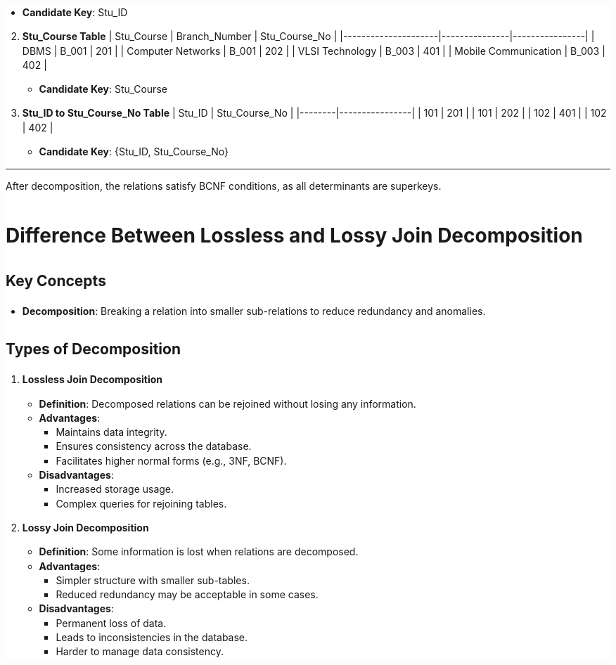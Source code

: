    - **Candidate Key**: Stu_ID

2. **Stu_Course Table**
   | Stu_Course          | Branch_Number | Stu_Course_No |
   |---------------------|---------------|----------------|
   | DBMS                | B_001         | 201            |
   | Computer Networks    | B_001         | 202            |
   | VLSI Technology     | B_003         | 401            |
   | Mobile Communication | B_003         | 402            |

   - **Candidate Key**: Stu_Course

3. **Stu_ID to Stu_Course_No Table**
   | Stu_ID | Stu_Course_No |
   |--------|----------------|
   | 101    | 201            |
   | 101    | 202            |
   | 102    | 401            |
   | 102    | 402            |

   - **Candidate Key**: {Stu_ID, Stu_Course_No}

---

After decomposition, the relations satisfy BCNF conditions, as all determinants are superkeys.


# Difference Between Lossless and Lossy Join Decomposition

## Key Concepts
- **Decomposition**: Breaking a relation into smaller sub-relations to reduce redundancy and anomalies.

## Types of Decomposition
1. **Lossless Join Decomposition**
   - **Definition**: Decomposed relations can be rejoined without losing any information.
   - **Advantages**:
     - Maintains data integrity.
     - Ensures consistency across the database.
     - Facilitates higher normal forms (e.g., 3NF, BCNF).
   - **Disadvantages**:
     - Increased storage usage.
     - Complex queries for rejoining tables.

2. **Lossy Join Decomposition**
   - **Definition**: Some information is lost when relations are decomposed.
   - **Advantages**:
     - Simpler structure with smaller sub-tables.
     - Reduced redundancy may be acceptable in some cases.
   - **Disadvantages**:
     - Permanent loss of data.
     - Leads to inconsistencies in the database.
     - Harder to manage data consistency.
